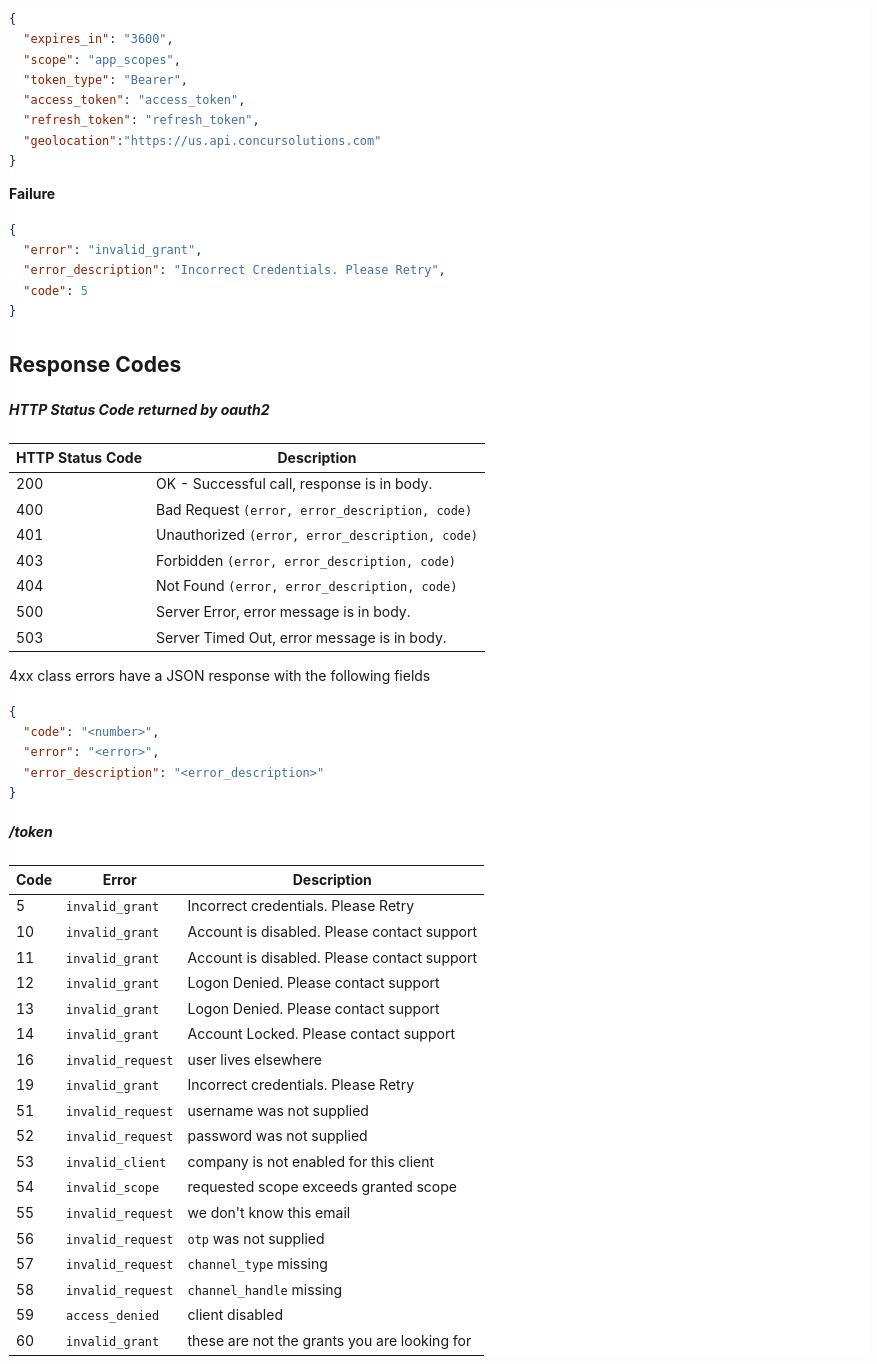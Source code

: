 ```json
{
  "expires_in": "3600",
  "scope": "app_scopes",
  "token_type": "Bearer",
  "access_token": "access_token",
  "refresh_token": "refresh_token",
  "geolocation":"https://us.api.concursolutions.com"
}
```

**Failure**

```json
{
  "error": "invalid_grant",
  "error_description": "Incorrect Credentials. Please Retry",
  "code": 5
}
```

## Response Codes <a name="response_codes"></a>

##### HTTP Status Code returned by oauth2

HTTP Status Code|Description
---|---
200|OK - Successful call, response is in body.
400|Bad Request `(error, error_description, code)`
401|Unauthorized `(error, error_description, code)`
403|Forbidden `(error, error_description, code)`
404|Not Found `(error, error_description, code)`
500|Server Error, error message is in body.
503|Server Timed Out, error message is in body.

4xx class errors have a JSON response with the following fields

```json
{
  "code": "<number>",
  "error": "<error>",
  "error_description": "<error_description>"
}
```

##### /token

Code|Error|Description
---|---|---
5|`invalid_grant`|Incorrect credentials. Please Retry
10|`invalid_grant`|Account is disabled. Please contact support
11|`invalid_grant`|Account is disabled. Please contact support
12|`invalid_grant`|Logon Denied. Please contact support
13|`invalid_grant`|Logon Denied. Please contact support
14|`invalid_grant`|Account Locked. Please contact support
16|`invalid_request`|user lives elsewhere
19|`invalid_grant`|Incorrect credentials. Please Retry
51|`invalid_request`|username was not supplied
52|`invalid_request`|password was not supplied
53|`invalid_client`|company is not enabled for this client
54|`invalid_scope`|requested scope exceeds granted scope
55|`invalid_request`|we don't know this email
56|`invalid_request`|`otp` was not supplied
57|`invalid_request`|`channel_type` missing
58|`invalid_request`|`channel_handle` missing
59|`access_denied`|client disabled
60|`invalid_grant`|these are not the grants you are looking for